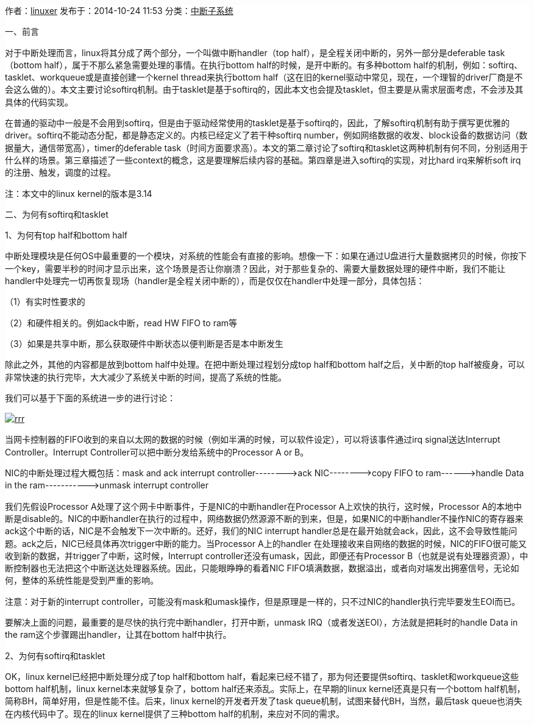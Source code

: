 作者：[linuxer](http://www.wowotech.net/author/3 "linuxer") 发布于：2014-10-24 11:53 分类：[中断子系统](http://www.wowotech.net/sort/irq_subsystem)

一、前言

对于中断处理而言，linux将其分成了两个部分，一个叫做中断handler（top half），是全程关闭中断的，另外一部分是deferable task（bottom half），属于不那么紧急需要处理的事情。在执行bottom half的时候，是开中断的。有多种bottom half的机制，例如：softirq、tasklet、workqueue或是直接创建一个kernel thread来执行bottom half（这在旧的kernel驱动中常见，现在，一个理智的driver厂商是不会这么做的）。本文主要讨论softirq机制。由于tasklet是基于softirq的，因此本文也会提及tasklet，但主要是从需求层面考虑，不会涉及其具体的代码实现。

在普通的驱动中一般是不会用到softirq，但是由于驱动经常使用的tasklet是基于softirq的，因此，了解softirq机制有助于撰写更优雅的driver。softirq不能动态分配，都是静态定义的。内核已经定义了若干种softirq number，例如网络数据的收发、block设备的数据访问（数据量大，通信带宽高），timer的deferable task（时间方面要求高）。本文的第二章讨论了softirq和tasklet这两种机制有何不同，分别适用于什么样的场景。第三章描述了一些context的概念，这是要理解后续内容的基础。第四章是进入softirq的实现，对比hard irq来解析soft irq的注册、触发，调度的过程。

注：本文中的linux kernel的版本是3.14

二、为何有softirq和tasklet

1、为何有top half和bottom half

中断处理模块是任何OS中最重要的一个模块，对系统的性能会有直接的影响。想像一下：如果在通过U盘进行大量数据拷贝的时候，你按下一个key，需要半秒的时间才显示出来，这个场景是否让你崩溃？因此，对于那些复杂的、需要大量数据处理的硬件中断，我们不能让handler中处理完一切再恢复现场（handler是全程关闭中断的），而是仅仅在handler中处理一部分，具体包括：

（1）有实时性要求的

（2）和硬件相关的。例如ack中断，read HW FIFO to ram等

（3）如果是共享中断，那么获取硬件中断状态以便判断是否是本中断发生

除此之外，其他的内容都是放到bottom half中处理。在把中断处理过程划分成top half和bottom half之后，关中断的top half被瘦身，可以非常快速的执行完毕，大大减少了系统关中断的时间，提高了系统的性能。

我们可以基于下面的系统进一步的进行讨论：

[![rrr](http://www.wowotech.net/content/uploadfile/201410/3493c1557a15f648877c755ee850171c20141024045350.gif "rrr")](http://www.wowotech.net/content/uploadfile/201410/79f8acfac6f25a2aae1a173df44a86e920141024045348.gif)

当网卡控制器的FIFO收到的来自以太网的数据的时候（例如半满的时候，可以软件设定），可以将该事件通过irq signal送达Interrupt Controller。Interrupt Controller可以把中断分发给系统中的Processor A or B。

NIC的中断处理过程大概包括：mask and ack interrupt controller-------->ack NIC-------->copy FIFO to ram------>handle Data in the ram----------->unmask interrupt controller

我们先假设Processor A处理了这个网卡中断事件，于是NIC的中断handler在Processor A上欢快的执行，这时候，Processor A的本地中断是disable的。NIC的中断handler在执行的过程中，网络数据仍然源源不断的到来，但是，如果NIC的中断handler不操作NIC的寄存器来ack这个中断的话，NIC是不会触发下一次中断的。还好，我们的NIC interrupt handler总是在最开始就会ack，因此，这不会导致性能问题。ack之后，NIC已经具体再次trigger中断的能力。当Processor A上的handler 在处理接收来自网络的数据的时候，NIC的FIFO很可能又收到新的数据，并trigger了中断，这时候，Interrupt controller还没有umask，因此，即便还有Processor B（也就是说有处理器资源），中断控制器也无法把这个中断送达处理器系统。因此，只能眼睁睁的看着NIC FIFO填满数据，数据溢出，或者向对端发出拥塞信号，无论如何，整体的系统性能是受到严重的影响。

注意：对于新的interrupt controller，可能没有mask和umask操作，但是原理是一样的，只不过NIC的handler执行完毕要发生EOI而已。

要解决上面的问题，最重要的是尽快的执行完中断handler，打开中断，unmask IRQ（或者发送EOI），方法就是把耗时的handle Data in the ram这个步骤踢出handler，让其在bottom half中执行。

2、为何有softirq和tasklet

OK，linux kernel已经把中断处理分成了top half和bottom half，看起来已经不错了，那为何还要提供softirq、tasklet和workqueue这些bottom half机制，linux kernel本来就够复杂了，bottom half还来添乱。实际上，在早期的linux kernel还真是只有一个bottom half机制，简称BH，简单好用，但是性能不佳。后来，linux kernel的开发者开发了task queue机制，试图来替代BH，当然，最后task queue也消失在内核代码中了。现在的linux kernel提供了三种bottom half的机制，来应对不同的需求。
